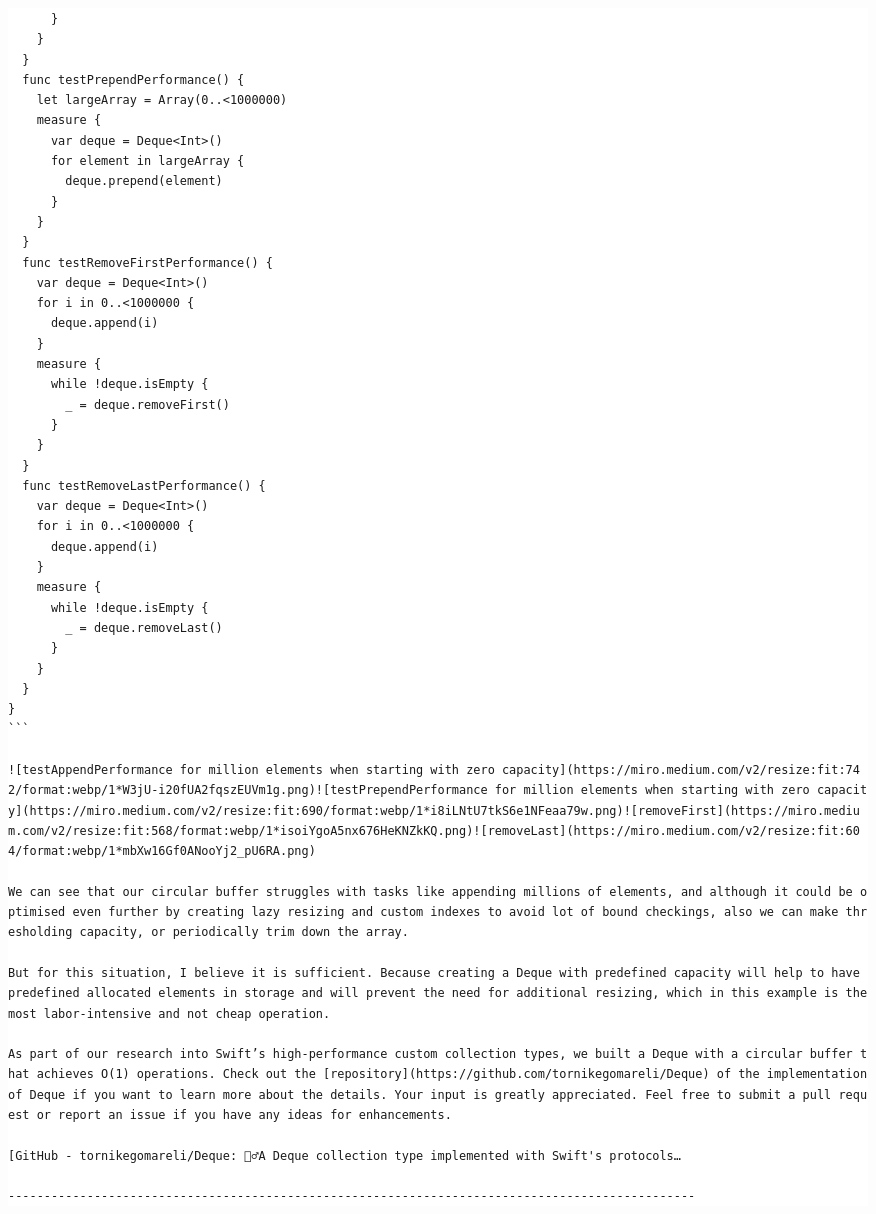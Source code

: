 ``````
      }
    }
  }
  func testPrependPerformance() {
    let largeArray = Array(0..<1000000)
    measure {
      var deque = Deque<Int>()
      for element in largeArray {
        deque.prepend(element)
      }
    }
  }
  func testRemoveFirstPerformance() {
    var deque = Deque<Int>()
    for i in 0..<1000000 {
      deque.append(i)
    }
    measure {
      while !deque.isEmpty {
        _ = deque.removeFirst()
      }
    }
  }
  func testRemoveLastPerformance() {
    var deque = Deque<Int>()
    for i in 0..<1000000 {
      deque.append(i)
    }
    measure {
      while !deque.isEmpty {
        _ = deque.removeLast()
      }
    }
  }
}
```

![testAppendPerformance for million elements when starting with zero capacity](https://miro.medium.com/v2/resize:fit:742/format:webp/1*W3jU-i20fUA2fqszEUVm1g.png)![testPrependPerformance for million elements when starting with zero capacity](https://miro.medium.com/v2/resize:fit:690/format:webp/1*i8iLNtU7tkS6e1NFeaa79w.png)![removeFirst](https://miro.medium.com/v2/resize:fit:568/format:webp/1*isoiYgoA5nx676HeKNZkKQ.png)![removeLast](https://miro.medium.com/v2/resize:fit:604/format:webp/1*mbXw16Gf0ANooYj2_pU6RA.png)

We can see that our circular buffer struggles with tasks like appending millions of elements, and although it could be optimised even further by creating lazy resizing and custom indexes to avoid lot of bound checkings, also we can make thresholding capacity, or periodically trim down the array.

But for this situation, I believe it is sufficient. Because creating a Deque with predefined capacity will help to have predefined allocated elements in storage and will prevent the need for additional resizing, which in this example is the most labor-intensive and not cheap operation.

As part of our research into Swift’s high-performance custom collection types, we built a Deque with a circular buffer that achieves O(1) operations. Check out the [repository](https://github.com/tornikegomareli/Deque) of the implementation of Deque if you want to learn more about the details. Your input is greatly appreciated. Feel free to submit a pull request or report an issue if you have any ideas for enhancements.

[GitHub - tornikegomareli/Deque: 🦸‍♂️A Deque collection type implemented with Swift's protocols…

------------------------------------------------------------------------------------------------

``````